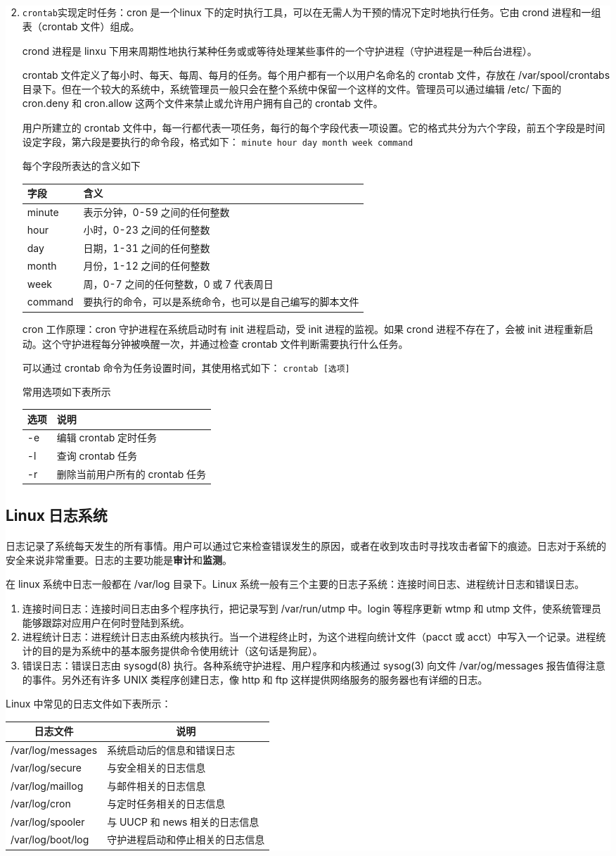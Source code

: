 2. `crontab`实现定时任务：cron 是一个linux 下的定时执行工具，可以在无需人为干预的情况下定时地执行任务。它由 crond 进程和一组表（crontab 文件）组成。

   crond 进程是 linxu 下用来周期性地执行某种任务或或等待处理某些事件的一个守护进程（守护进程是一种后台进程）。

   crontab 文件定义了每小时、每天、每周、每月的任务。每个用户都有一个以用户名命名的 crontab 文件，存放在 /var/spool/crontabs 目录下。但在一个较大的系统中，系统管理员一般只会在整个系统中保留一个这样的文件。管理员可以通过编辑 /etc/ 下面的 cron.deny 和 cron.allow 这两个文件来禁止或允许用户拥有自己的 crontab 文件。

   用户所建立的 crontab 文件中，每一行都代表一项任务，每行的每个字段代表一项设置。它的格式共分为六个字段，前五个字段是时间设定字段，第六段是要执行的命令段，格式如下：
   `minute hour day month week command`

   每个字段所表达的含义如下

   | 字段    | 含义                                                     |
   | ------- | -------------------------------------------------------- |
   | minute  | 表示分钟，0-59 之间的任何整数                            |
   | hour    | 小时，0-23 之间的任何整数                                |
   | day     | 日期，1-31 之间的任何整数                                |
   | month   | 月份，1-12 之间的任何整数                                |
   | week    | 周，0-7 之间的任何整数，0 或 7 代表周日                  |
   | command | 要执行的命令，可以是系统命令，也可以是自己编写的脚本文件 |

   cron 工作原理：cron 守护进程在系统启动时有 init 进程启动，受 init 进程的监视。如果 crond 进程不存在了，会被 init 进程重新启动。这个守护进程每分钟被唤醒一次，并通过检查 crontab 文件判断需要执行什么任务。

   可以通过 crontab 命令为任务设置时间，其使用格式如下：
   `crontab [选项]`

   常用选项如下表所示

   | 选项 | 说明                            |
   | ---- | ------------------------------- |
   | -e   | 编辑 crontab 定时任务           |
   | -l   | 查询 crontab 任务               |
   | -r   | 删除当前用户所有的 crontab 任务 |

   

## Linux 日志系统

日志记录了系统每天发生的所有事情。用户可以通过它来检查错误发生的原因，或者在收到攻击时寻找攻击者留下的痕迹。日志对于系统的安全来说非常重要。日志的主要功能是**审计**和**监测**。

在 linux 系统中日志一般都在 /var/log 目录下。Linux 系统一般有三个主要的日志子系统：连接时间日志、进程统计日志和错误日志。

1. 连接时间日志：连接时间日志由多个程序执行，把记录写到 /var/run/utmp 中。login 等程序更新 wtmp 和 utmp 文件，使系统管理员能够跟踪对应用户在何时登陆到系统。
2. 进程统计日志：进程统计日志由系统内核执行。当一个进程终止时，为这个进程向统计文件（pacct 或 acct）中写入一个记录。进程统计的目的是为系统中的基本服务提供命令使用统计（这句话是狗屁）。
3. 错误日志：错误日志由 sysogd(8) 执行。各种系统守护进程、用户程序和内核通过 sysog(3) 向文件 /var/og/messages 报告值得注意的事件。另外还有许多 UNIX 类程序创建日志，像 http 和 ftp 这样提供网络服务的服务器也有详细的日志。

Linux 中常见的日志文件如下表所示：

| 日志文件          | 说明                             |
| ----------------- | -------------------------------- |
| /var/log/messages | 系统启动后的信息和错误日志       |
| /var/log/secure   | 与安全相关的日志信息             |
| /var/log/maillog  | 与邮件相关的日志信息             |
| /var/log/cron     | 与定时任务相关的日志信息         |
| /var/log/spooler  | 与 UUCP 和 news 相关的日志信息   |
| /var/log/boot/log | 守护进程启动和停止相关的日志信息 |
